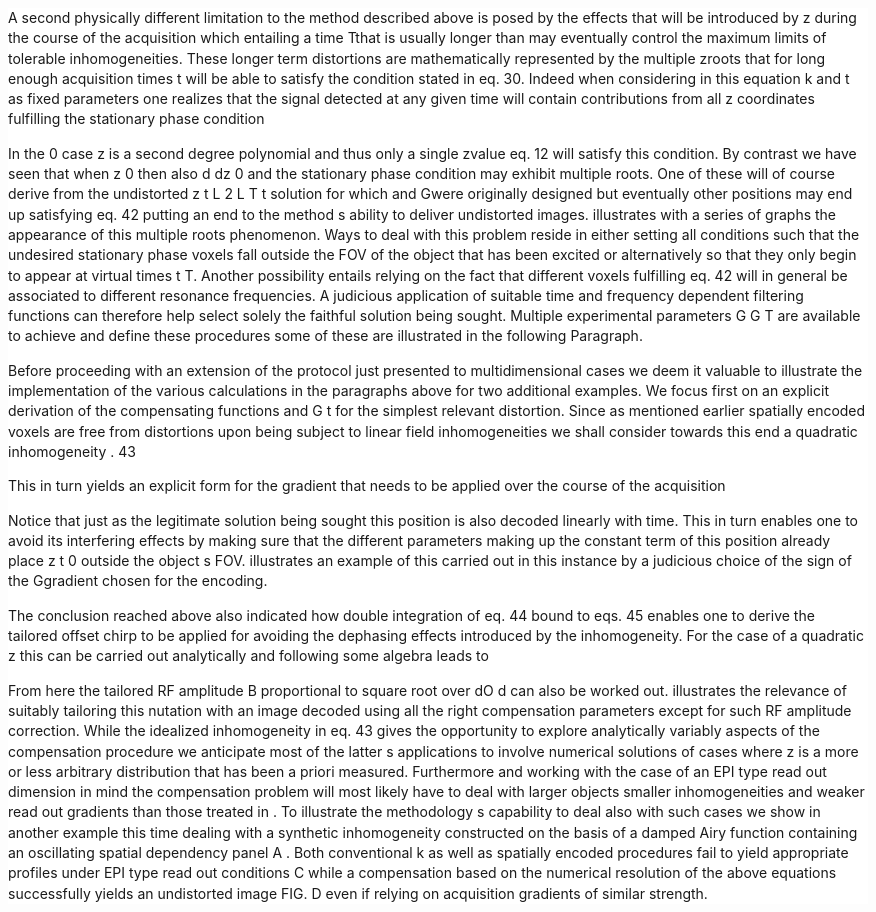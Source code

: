 A second physically different limitation to the method described above is posed by the effects that will be introduced by z during the course of the acquisition which entailing a time Tthat is usually longer than may eventually control the maximum limits of tolerable inhomogeneities. These longer term distortions are mathematically represented by the multiple zroots that for long enough acquisition times t will be able to satisfy the condition stated in eq. 30. Indeed when considering in this equation k and t as fixed parameters one realizes that the signal detected at any given time will contain contributions from all z coordinates fulfilling the stationary phase condition

In the 0 case z is a second degree polynomial and thus only a single zvalue eq. 12 will satisfy this condition. By contrast we have seen that when z 0 then also d dz 0 and the stationary phase condition may exhibit multiple roots. One of these will of course derive from the undistorted z t L 2 L T t solution for which and Gwere originally designed but eventually other positions may end up satisfying eq. 42 putting an end to the method s ability to deliver undistorted images. illustrates with a series of graphs the appearance of this multiple roots phenomenon. Ways to deal with this problem reside in either setting all conditions such that the undesired stationary phase voxels fall outside the FOV of the object that has been excited or alternatively so that they only begin to appear at virtual times t T. Another possibility entails relying on the fact that different voxels fulfilling eq. 42 will in general be associated to different resonance frequencies. A judicious application of suitable time and frequency dependent filtering functions can therefore help select solely the faithful solution being sought. Multiple experimental parameters G G T are available to achieve and define these procedures some of these are illustrated in the following Paragraph.

Before proceeding with an extension of the protocol just presented to multidimensional cases we deem it valuable to illustrate the implementation of the various calculations in the paragraphs above for two additional examples. We focus first on an explicit derivation of the compensating functions and G t for the simplest relevant distortion. Since as mentioned earlier spatially encoded voxels are free from distortions upon being subject to linear field inhomogeneities we shall consider towards this end a quadratic inhomogeneity . 43 

This in turn yields an explicit form for the gradient that needs to be applied over the course of the acquisition 

Notice that just as the legitimate solution being sought this position is also decoded linearly with time. This in turn enables one to avoid its interfering effects by making sure that the different parameters making up the constant term of this position already place z t 0 outside the object s FOV. illustrates an example of this carried out in this instance by a judicious choice of the sign of the Ggradient chosen for the encoding.

The conclusion reached above also indicated how double integration of eq. 44 bound to eqs. 45 enables one to derive the tailored offset chirp to be applied for avoiding the dephasing effects introduced by the inhomogeneity. For the case of a quadratic z this can be carried out analytically and following some algebra leads to

From here the tailored RF amplitude B proportional to square root over dO d can also be worked out. illustrates the relevance of suitably tailoring this nutation with an image decoded using all the right compensation parameters except for such RF amplitude correction. While the idealized inhomogeneity in eq. 43 gives the opportunity to explore analytically variably aspects of the compensation procedure we anticipate most of the latter s applications to involve numerical solutions of cases where z is a more or less arbitrary distribution that has been a priori measured. Furthermore and working with the case of an EPI type read out dimension in mind the compensation problem will most likely have to deal with larger objects smaller inhomogeneities and weaker read out gradients than those treated in . To illustrate the methodology s capability to deal also with such cases we show in another example this time dealing with a synthetic inhomogeneity constructed on the basis of a damped Airy function containing an oscillating spatial dependency panel A . Both conventional k as well as spatially encoded procedures fail to yield appropriate profiles under EPI type read out conditions C while a compensation based on the numerical resolution of the above equations successfully yields an undistorted image FIG. D even if relying on acquisition gradients of similar strength.
